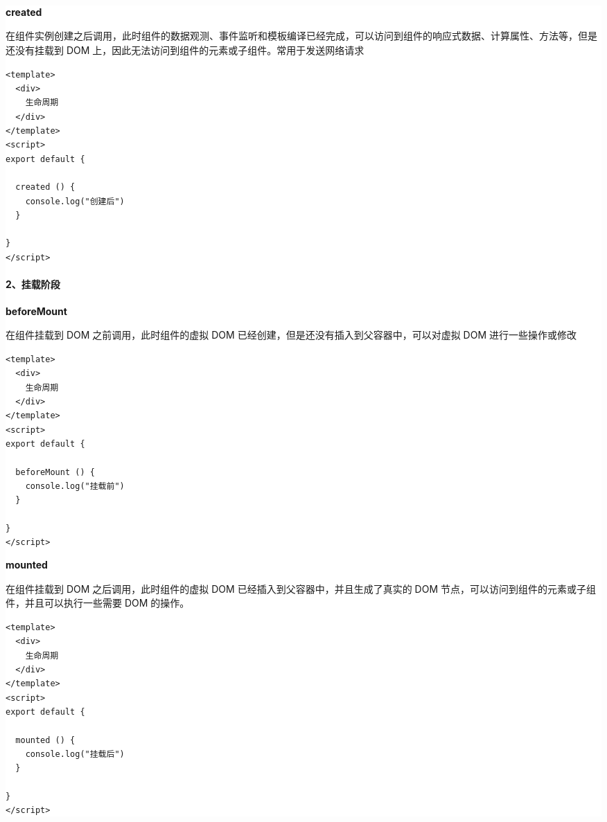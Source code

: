 **created**

在组件实例创建之后调用，此时组件的数据观测、事件监听和模板编译已经完成，可以访问到组件的响应式数据、计算属性、方法等，但是还没有挂载到 DOM 上，因此无法访问到组件的元素或子组件。常用于发送网络请求

```vue
<template>
  <div>
    生命周期
  </div>
</template>
<script>
export default {

  created () {
    console.log("创建后")
  }

}
</script>
```

#### 2、挂载阶段

**beforeMount**

在组件挂载到 DOM 之前调用，此时组件的虚拟 DOM 已经创建，但是还没有插入到父容器中，可以对虚拟 DOM 进行一些操作或修改

```vue
<template>
  <div>
    生命周期
  </div>
</template>
<script>
export default {

  beforeMount () {
    console.log("挂载前")
  }

}
</script>
```

**mounted**

在组件挂载到 DOM 之后调用，此时组件的虚拟 DOM 已经插入到父容器中，并且生成了真实的 DOM 节点，可以访问到组件的元素或子组件，并且可以执行一些需要 DOM 的操作。

```vue
<template>
  <div>
    生命周期
  </div>
</template>
<script>
export default {

  mounted () {
    console.log("挂载后")
  }

}
</script>
```
